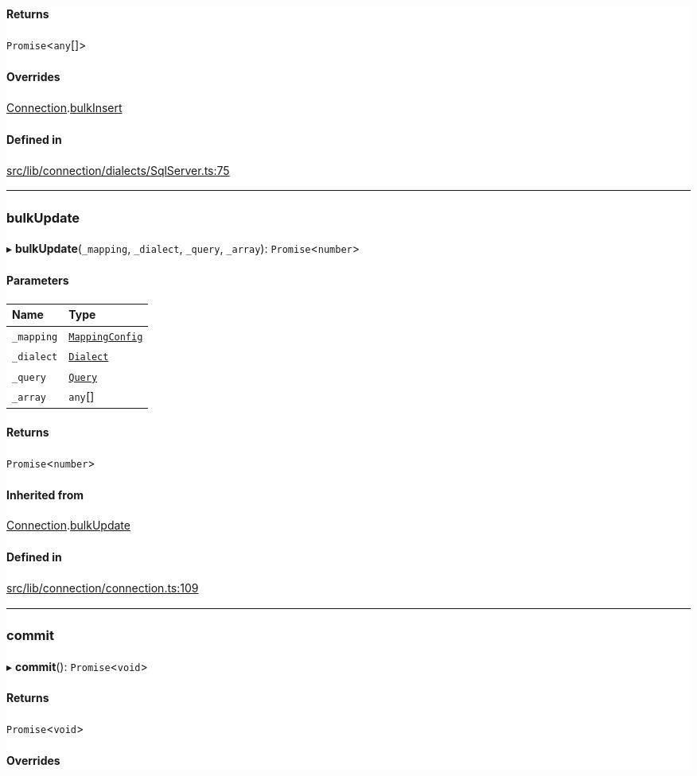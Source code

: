 #### Returns

`Promise`<`any`[]\>

#### Overrides

[Connection](connection.Connection.md).[bulkInsert](connection.Connection.md#bulkinsert)

#### Defined in

[src/lib/connection/dialects/SqlServer.ts:75](https://github.com/FlavioLionelRita/lambdaorm/blob/baac5cd/src/lib/connection/dialects/SqlServer.ts#L75)

___

### bulkUpdate

▸ **bulkUpdate**(`_mapping`, `_dialect`, `_query`, `_array`): `Promise`<`number`\>

#### Parameters

| Name | Type |
| :------ | :------ |
| `_mapping` | [`MappingConfig`](manager.MappingConfig.md) |
| `_dialect` | [`Dialect`](manager.Dialect.md) |
| `_query` | [`Query`](model.Query.md) |
| `_array` | `any`[] |

#### Returns

`Promise`<`number`\>

#### Inherited from

[Connection](connection.Connection.md).[bulkUpdate](connection.Connection.md#bulkupdate)

#### Defined in

[src/lib/connection/connection.ts:109](https://github.com/FlavioLionelRita/lambdaorm/blob/baac5cd/src/lib/connection/connection.ts#L109)

___

### commit

▸ **commit**(): `Promise`<`void`\>

#### Returns

`Promise`<`void`\>

#### Overrides
